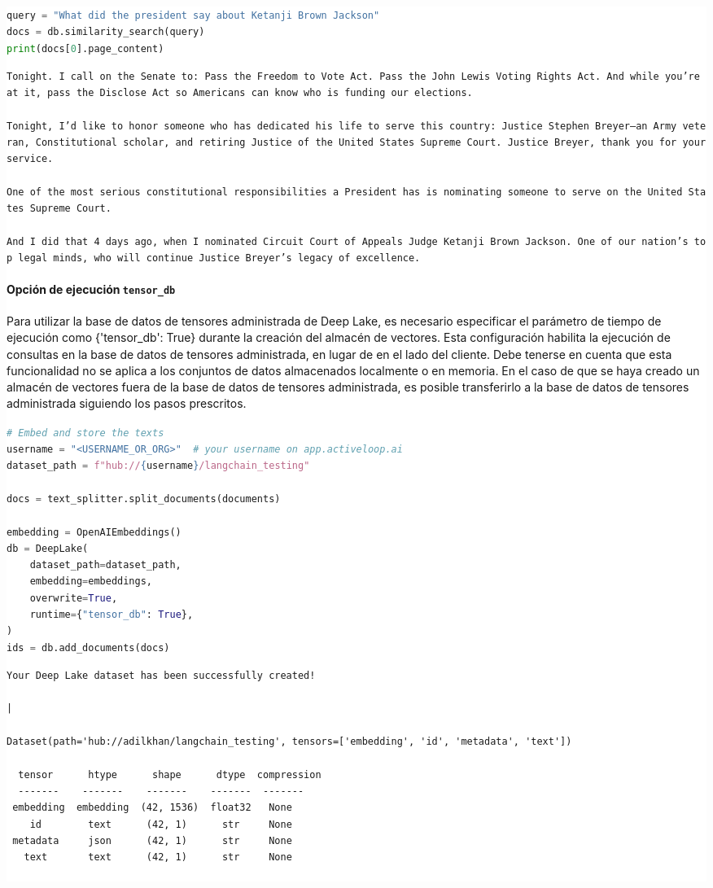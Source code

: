 ```python
query = "What did the president say about Ketanji Brown Jackson"
docs = db.similarity_search(query)
print(docs[0].page_content)
```

```output
Tonight. I call on the Senate to: Pass the Freedom to Vote Act. Pass the John Lewis Voting Rights Act. And while you’re at it, pass the Disclose Act so Americans can know who is funding our elections.

Tonight, I’d like to honor someone who has dedicated his life to serve this country: Justice Stephen Breyer—an Army veteran, Constitutional scholar, and retiring Justice of the United States Supreme Court. Justice Breyer, thank you for your service.

One of the most serious constitutional responsibilities a President has is nominating someone to serve on the United States Supreme Court.

And I did that 4 days ago, when I nominated Circuit Court of Appeals Judge Ketanji Brown Jackson. One of our nation’s top legal minds, who will continue Justice Breyer’s legacy of excellence.
```

#### Opción de ejecución `tensor_db`

Para utilizar la base de datos de tensores administrada de Deep Lake, es necesario especificar el parámetro de tiempo de ejecución como {'tensor_db': True} durante la creación del almacén de vectores. Esta configuración habilita la ejecución de consultas en la base de datos de tensores administrada, en lugar de en el lado del cliente. Debe tenerse en cuenta que esta funcionalidad no se aplica a los conjuntos de datos almacenados localmente o en memoria. En el caso de que se haya creado un almacén de vectores fuera de la base de datos de tensores administrada, es posible transferirlo a la base de datos de tensores administrada siguiendo los pasos prescritos.

```python
# Embed and store the texts
username = "<USERNAME_OR_ORG>"  # your username on app.activeloop.ai
dataset_path = f"hub://{username}/langchain_testing"

docs = text_splitter.split_documents(documents)

embedding = OpenAIEmbeddings()
db = DeepLake(
    dataset_path=dataset_path,
    embedding=embeddings,
    overwrite=True,
    runtime={"tensor_db": True},
)
ids = db.add_documents(docs)
```

```output
Your Deep Lake dataset has been successfully created!

|

Dataset(path='hub://adilkhan/langchain_testing', tensors=['embedding', 'id', 'metadata', 'text'])

  tensor      htype      shape      dtype  compression
  -------    -------    -------    -------  -------
 embedding  embedding  (42, 1536)  float32   None
    id        text      (42, 1)      str     None
 metadata     json      (42, 1)      str     None
   text       text      (42, 1)      str     None


```

